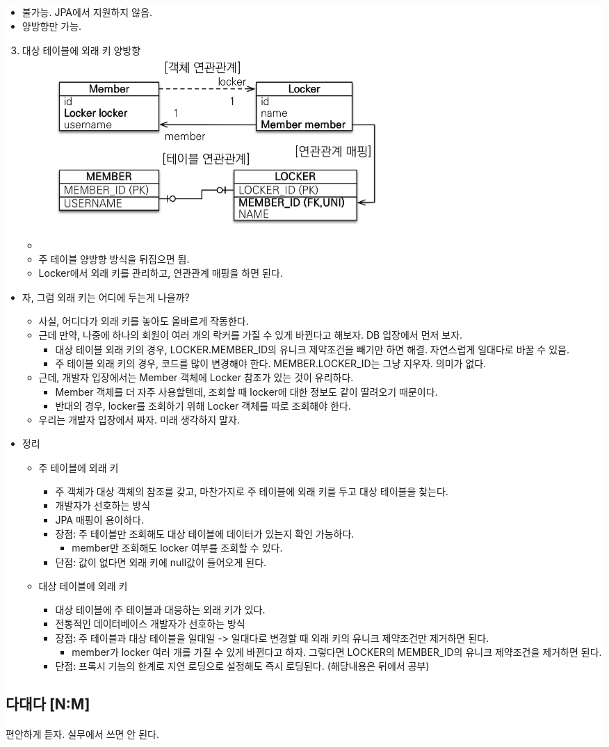    - 불가능. JPA에서 지원하지 않음.
   - 양방향만 가능.

3. 대상 테이블에 외래 키 양방향
   - ![Alt text](image-15.png)
   - 주 테이블 양방향 방식을 뒤집으면 됨.
   - Locker에서 외래 키를 관리하고, 연관관계 매핑을 하면 된다.

- 자, 그럼 외래 키는 어디에 두는게 나을까?

  - 사실, 어디다가 외래 키를 놓아도 올바르게 작동한다.
  - 근데 만약, 나중에 하나의 회원이 여러 개의 락커를 가질 수 있게 바뀐다고 해보자. DB 입장에서 먼저 보자.
    - 대상 테이블 외래 키의 경우, LOCKER.MEMBER_ID의 유니크 제약조건을 빼기만 하면 해결. 자연스럽게 일대다로 바꿀 수 있음.
    - 주 테이블 외래 키의 경우, 코드를 많이 변경해야 한다. MEMBER.LOCKER_ID는 그냥 지우자. 의미가 없다.
  - 근데, 개발자 입장에서는 Member 객체에 Locker 참조가 있는 것이 유리하다.
    - Member 객체를 더 자주 사용할텐데, 조회할 때 locker에 대한 정보도 같이 딸려오기 때문이다.
    - 반대의 경우, locker를 조회하기 위해 Locker 객체를 따로 조회해야 한다.
  - 우리는 개발자 입장에서 짜자. 미래 생각하지 말자.

- 정리

  - 주 테이블에 외래 키

    - 주 객체가 대상 객체의 참조를 갖고, 마찬가지로 주 테이블에 외래 키를 두고 대상 테이블을 찾는다.
    - 개발자가 선호하는 방식
    - JPA 매핑이 용이하다.
    - 장점: 주 테이블만 조회해도 대상 테이블에 데이터가 있는지 확인 가능하다.
      - member만 조회해도 locker 여부를 조회할 수 있다.
    - 단점: 값이 없다면 외래 키에 null값이 들어오게 된다.

  - 대상 테이블에 외래 키
    - 대상 테이블에 주 테이블과 대응하는 외래 키가 있다.
    - 전통적인 데이터베이스 개발자가 선호하는 방식
    - 장점: 주 테이블과 대상 테이블을 일대일 -> 일대다로 변경할 때 외래 키의 유니크 제약조건만 제거하면 된다.
      - member가 locker 여러 개를 가질 수 있게 바뀐다고 하자. 그렇다면 LOCKER의 MEMBER_ID의 유니크 제약조건을 제거하면 된다.
    - 단점: 프록시 기능의 한계로 지연 로딩으로 설정해도 즉시 로딩된다. (해당내용은 뒤에서 공부)

## 다대다 [N:M]

편안하게 듣자. 실무에서 쓰면 안 된다.

